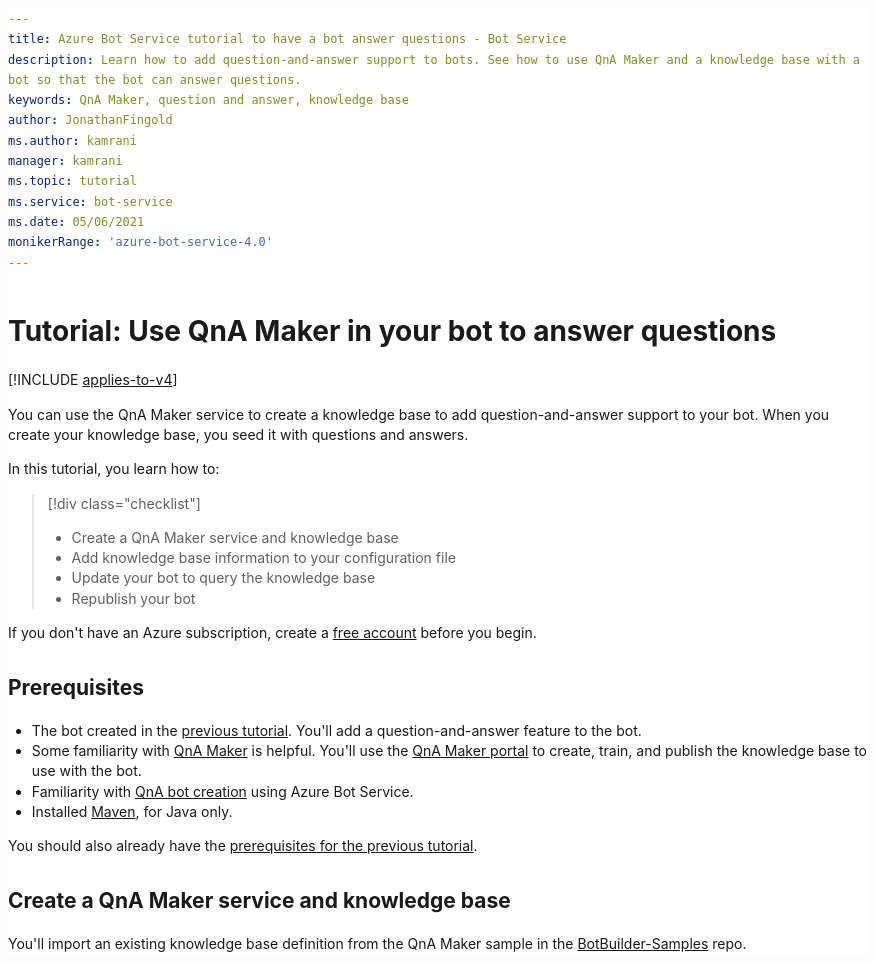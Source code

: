 ```yaml
---
title: Azure Bot Service tutorial to have a bot answer questions - Bot Service
description: Learn how to add question-and-answer support to bots. See how to use QnA Maker and a knowledge base with a bot so that the bot can answer questions.
keywords: QnA Maker, question and answer, knowledge base
author: JonathanFingold
ms.author: kamrani
manager: kamrani
ms.topic: tutorial
ms.service: bot-service
ms.date: 05/06/2021
monikerRange: 'azure-bot-service-4.0'
---
```


# Tutorial: Use QnA Maker in your bot to answer questions

[!INCLUDE [applies-to-v4](../includes/applies-to-v4-current.md)]

You can use the QnA Maker service to create a knowledge base to add question-and-answer support to your bot. When you create your knowledge base, you seed it with questions and answers.

In this tutorial, you learn how to:

> [!div class="checklist"]
> * Create a QnA Maker service and knowledge base
> * Add knowledge base information to your configuration file
> * Update your bot to query the knowledge base
> * Republish your bot

If you don't have an Azure subscription, create a [free account](https://azure.microsoft.com/free/?WT.mc_id=A261C142F) before you begin.

## Prerequisites

* The bot created in the [previous tutorial](bot-builder-tutorial-create-basic-bot.md). You'll add a question-and-answer feature to the bot.
* Some familiarity with [QnA Maker](/azure/cognitive-services/qnamaker/overview/overview) is helpful. You'll use the [QnA Maker portal](https://qnamaker.ai/) to create, train, and publish the knowledge base to use with the bot.
* Familiarity with [QnA bot creation](/azure/cognitive-services/qnamaker/tutorials/create-qna-bot) using Azure Bot Service.
* Installed [Maven](https://maven.apache.org/), for Java only.

You should also already have the [prerequisites for the previous tutorial](/azure/bot-service/bot-builder-tutorial-deploy-basic-bot#prerequisites).

## Create a QnA Maker service and knowledge base

You'll import an existing knowledge base definition from the QnA Maker sample in the [BotBuilder-Samples](https://github.com/Microsoft/BotBuilder-Samples) repo.
